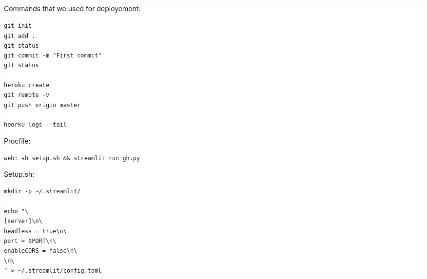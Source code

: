 Commands that we used for deployement:
```
git init
git add .
git status
git commit -m "First commit"
git status

heroku create
git remote -v
git push origin master

heorku logs --tail
```

Procfile:
```
web: sh setup.sh && streamlit run gh.py
```

Setup.sh:
``` 
mkdir -p ~/.streamlit/

echo "\
[server]\n\
headless = true\n\
port = $PORT\n\
enableCORS = false\n\
\n\
" > ~/.streamlit/config.toml
```
